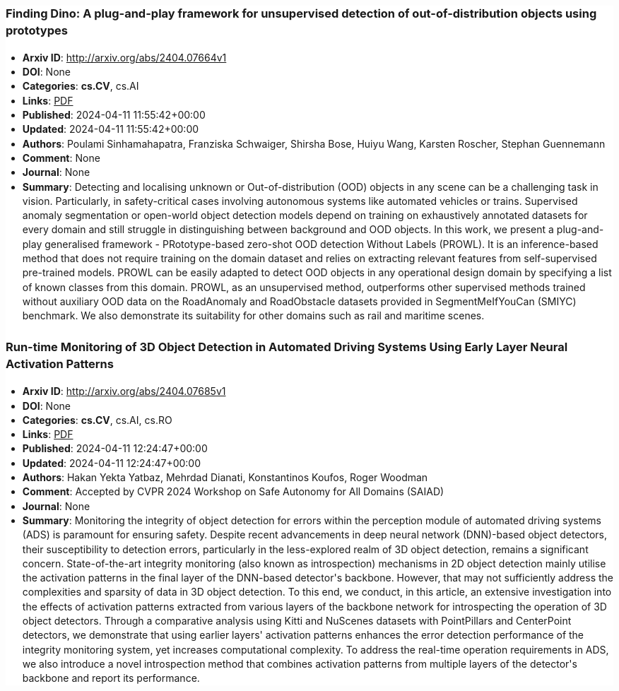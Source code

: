 

### Finding Dino: A plug-and-play framework for unsupervised detection of out-of-distribution objects using prototypes
- **Arxiv ID**: http://arxiv.org/abs/2404.07664v1
- **DOI**: None
- **Categories**: **cs.CV**, cs.AI
- **Links**: [PDF](http://arxiv.org/pdf/2404.07664v1)
- **Published**: 2024-04-11 11:55:42+00:00
- **Updated**: 2024-04-11 11:55:42+00:00
- **Authors**: Poulami Sinhamahapatra, Franziska Schwaiger, Shirsha Bose, Huiyu Wang, Karsten Roscher, Stephan Guennemann
- **Comment**: None
- **Journal**: None
- **Summary**: Detecting and localising unknown or Out-of-distribution (OOD) objects in any scene can be a challenging task in vision. Particularly, in safety-critical cases involving autonomous systems like automated vehicles or trains. Supervised anomaly segmentation or open-world object detection models depend on training on exhaustively annotated datasets for every domain and still struggle in distinguishing between background and OOD objects. In this work, we present a plug-and-play generalised framework - PRototype-based zero-shot OOD detection Without Labels (PROWL). It is an inference-based method that does not require training on the domain dataset and relies on extracting relevant features from self-supervised pre-trained models. PROWL can be easily adapted to detect OOD objects in any operational design domain by specifying a list of known classes from this domain. PROWL, as an unsupervised method, outperforms other supervised methods trained without auxiliary OOD data on the RoadAnomaly and RoadObstacle datasets provided in SegmentMeIfYouCan (SMIYC) benchmark. We also demonstrate its suitability for other domains such as rail and maritime scenes.



### Run-time Monitoring of 3D Object Detection in Automated Driving Systems Using Early Layer Neural Activation Patterns
- **Arxiv ID**: http://arxiv.org/abs/2404.07685v1
- **DOI**: None
- **Categories**: **cs.CV**, cs.AI, cs.RO
- **Links**: [PDF](http://arxiv.org/pdf/2404.07685v1)
- **Published**: 2024-04-11 12:24:47+00:00
- **Updated**: 2024-04-11 12:24:47+00:00
- **Authors**: Hakan Yekta Yatbaz, Mehrdad Dianati, Konstantinos Koufos, Roger Woodman
- **Comment**: Accepted by CVPR 2024 Workshop on Safe Autonomy for All Domains
  (SAIAD)
- **Journal**: None
- **Summary**: Monitoring the integrity of object detection for errors within the perception module of automated driving systems (ADS) is paramount for ensuring safety. Despite recent advancements in deep neural network (DNN)-based object detectors, their susceptibility to detection errors, particularly in the less-explored realm of 3D object detection, remains a significant concern. State-of-the-art integrity monitoring (also known as introspection) mechanisms in 2D object detection mainly utilise the activation patterns in the final layer of the DNN-based detector's backbone. However, that may not sufficiently address the complexities and sparsity of data in 3D object detection. To this end, we conduct, in this article, an extensive investigation into the effects of activation patterns extracted from various layers of the backbone network for introspecting the operation of 3D object detectors. Through a comparative analysis using Kitti and NuScenes datasets with PointPillars and CenterPoint detectors, we demonstrate that using earlier layers' activation patterns enhances the error detection performance of the integrity monitoring system, yet increases computational complexity. To address the real-time operation requirements in ADS, we also introduce a novel introspection method that combines activation patterns from multiple layers of the detector's backbone and report its performance.
